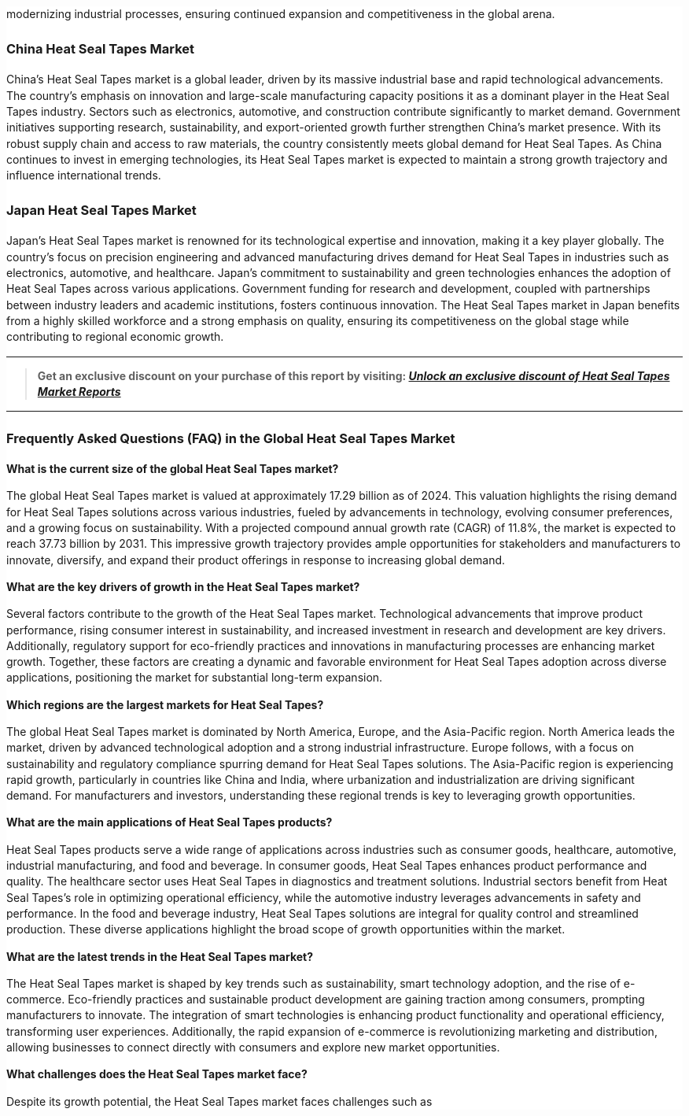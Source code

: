 modernizing industrial processes, ensuring continued expansion and competitiveness in the global arena.</p><h3>China Heat Seal Tapes Market</h3><p>China&rsquo;s Heat Seal Tapes market is a global leader, driven by its massive industrial base and rapid technological advancements. The country&rsquo;s emphasis on innovation and large-scale manufacturing capacity positions it as a dominant player in the Heat Seal Tapes industry. Sectors such as electronics, automotive, and construction contribute significantly to market demand. Government initiatives supporting research, sustainability, and export-oriented growth further strengthen China&rsquo;s market presence. With its robust supply chain and access to raw materials, the country consistently meets global demand for Heat Seal Tapes. As China continues to invest in emerging technologies, its Heat Seal Tapes market is expected to maintain a strong growth trajectory and influence international trends.</p><h3>Japan Heat Seal Tapes Market</h3><p>Japan&rsquo;s Heat Seal Tapes market is renowned for its technological expertise and innovation, making it a key player globally. The country&rsquo;s focus on precision engineering and advanced manufacturing drives demand for Heat Seal Tapes in industries such as electronics, automotive, and healthcare. Japan&rsquo;s commitment to sustainability and green technologies enhances the adoption of Heat Seal Tapes across various applications. Government funding for research and development, coupled with partnerships between industry leaders and academic institutions, fosters continuous innovation. The Heat Seal Tapes market in Japan benefits from a highly skilled workforce and a strong emphasis on quality, ensuring its competitiveness on the global stage while contributing to regional economic growth.</p><hr /><blockquote><p><strong>Get an exclusive discount on your purchase of this report by visiting: <em><a href="://marketresearchpulse.com/ask-for-discount/139065?utm_source=Github&amp;utm_medium=026">Unlock an exclusive discount of Heat Seal Tapes Market Reports</a></em>&nbsp;</strong></p></blockquote><hr /><h3>Frequently Asked Questions (FAQ) in the Global Heat Seal Tapes Market</h3><p><strong>What is the current size of the global Heat Seal Tapes market?</strong></p><p>The global Heat Seal Tapes market is valued at approximately 17.29 billion as of 2024. This valuation highlights the rising demand for Heat Seal Tapes solutions across various industries, fueled by advancements in technology, evolving consumer preferences, and a growing focus on sustainability. With a projected compound annual growth rate (CAGR) of 11.8%, the market is expected to reach 37.73 billion by 2031. This impressive growth trajectory provides ample opportunities for stakeholders and manufacturers to innovate, diversify, and expand their product offerings in response to increasing global demand.</p><p><strong>What are the key drivers of growth in the Heat Seal Tapes market?</strong></p><p>Several factors contribute to the growth of the Heat Seal Tapes market. Technological advancements that improve product performance, rising consumer interest in sustainability, and increased investment in research and development are key drivers. Additionally, regulatory support for eco-friendly practices and innovations in manufacturing processes are enhancing market growth. Together, these factors are creating a dynamic and favorable environment for Heat Seal Tapes adoption across diverse applications, positioning the market for substantial long-term expansion.</p><p><strong>Which regions are the largest markets for Heat Seal Tapes?</strong></p><p>The global Heat Seal Tapes market is dominated by North America, Europe, and the Asia-Pacific region. North America leads the market, driven by advanced technological adoption and a strong industrial infrastructure. Europe follows, with a focus on sustainability and regulatory compliance spurring demand for Heat Seal Tapes solutions. The Asia-Pacific region is experiencing rapid growth, particularly in countries like China and India, where urbanization and industrialization are driving significant demand. For manufacturers and investors, understanding these regional trends is key to leveraging growth opportunities.</p><p><strong>What are the main applications of Heat Seal Tapes products?</strong></p><p>Heat Seal Tapes products serve a wide range of applications across industries such as consumer goods, healthcare, automotive, industrial manufacturing, and food and beverage. In consumer goods, Heat Seal Tapes enhances product performance and quality. The healthcare sector uses Heat Seal Tapes in diagnostics and treatment solutions. Industrial sectors benefit from Heat Seal Tapes&rsquo;s role in optimizing operational efficiency, while the automotive industry leverages advancements in safety and performance. In the food and beverage industry, Heat Seal Tapes solutions are integral for quality control and streamlined production. These diverse applications highlight the broad scope of growth opportunities within the market.</p><p><strong>What are the latest trends in the Heat Seal Tapes market?</strong></p><p>The Heat Seal Tapes market is shaped by key trends such as sustainability, smart technology adoption, and the rise of e-commerce. Eco-friendly practices and sustainable product development are gaining traction among consumers, prompting manufacturers to innovate. The integration of smart technologies is enhancing product functionality and operational efficiency, transforming user experiences. Additionally, the rapid expansion of e-commerce is revolutionizing marketing and distribution, allowing businesses to connect directly with consumers and explore new market opportunities.</p><p><strong>What challenges does the Heat Seal Tapes market face?</strong></p><p>Despite its growth potential, the Heat Seal Tapes market faces challenges such as